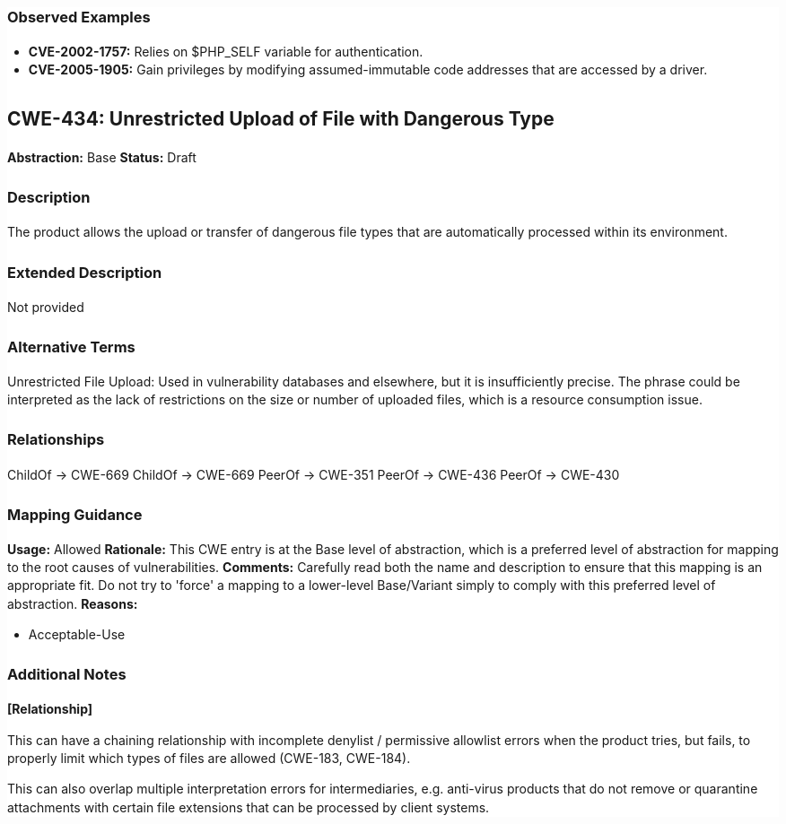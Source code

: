

### Observed Examples
- **CVE-2002-1757:** Relies on $PHP_SELF variable for authentication.
- **CVE-2005-1905:** Gain privileges by modifying assumed-immutable code addresses that are accessed by a driver.




## CWE-434: Unrestricted Upload of File with Dangerous Type
**Abstraction:** Base
**Status:** Draft

### Description
The product allows the upload or transfer of dangerous file types that are automatically processed within its environment.

### Extended Description
Not provided

### Alternative Terms
Unrestricted File Upload: Used in vulnerability databases and elsewhere, but it is insufficiently precise. The phrase could be interpreted as the lack of restrictions on the size or number of uploaded files, which is a resource consumption issue.

### Relationships
ChildOf -> CWE-669
ChildOf -> CWE-669
PeerOf -> CWE-351
PeerOf -> CWE-436
PeerOf -> CWE-430

### Mapping Guidance
**Usage:** Allowed
**Rationale:** This CWE entry is at the Base level of abstraction, which is a preferred level of abstraction for mapping to the root causes of vulnerabilities.
**Comments:** Carefully read both the name and description to ensure that this mapping is an appropriate fit. Do not try to 'force' a mapping to a lower-level Base/Variant simply to comply with this preferred level of abstraction.
**Reasons:**
- Acceptable-Use


### Additional Notes
**[Relationship]** 

This can have a chaining relationship with incomplete denylist / permissive allowlist errors when the product tries, but fails, to properly limit which types of files are allowed (CWE-183, CWE-184).


This can also overlap multiple interpretation errors for intermediaries, e.g. anti-virus products that do not remove or quarantine attachments with certain file extensions that can be processed by client systems.
